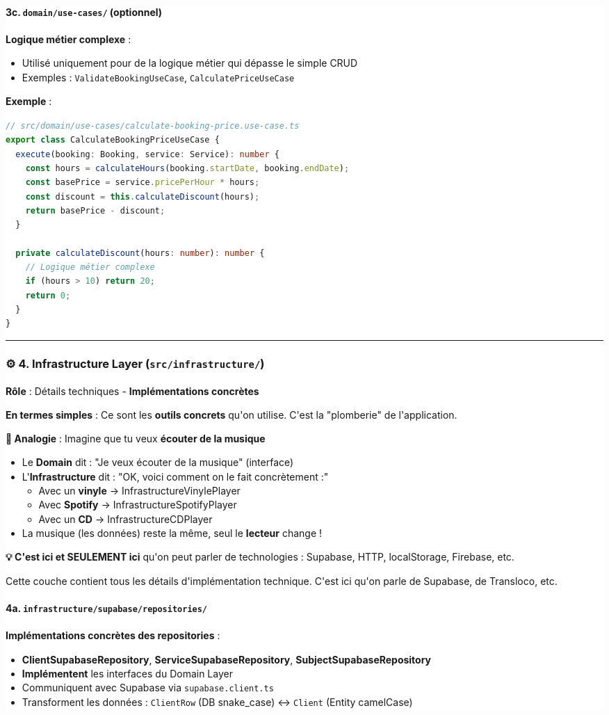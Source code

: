 #### 3c. `domain/use-cases/` (optionnel)

**Logique métier complexe** :
- Utilisé uniquement pour de la logique métier qui dépasse le simple CRUD
- Exemples : `ValidateBookingUseCase`, `CalculatePriceUseCase`

**Exemple** :
```typescript
// src/domain/use-cases/calculate-booking-price.use-case.ts
export class CalculateBookingPriceUseCase {
  execute(booking: Booking, service: Service): number {
    const hours = calculateHours(booking.startDate, booking.endDate);
    const basePrice = service.pricePerHour * hours;
    const discount = this.calculateDiscount(hours);
    return basePrice - discount;
  }

  private calculateDiscount(hours: number): number {
    // Logique métier complexe
    if (hours > 10) return 20;
    return 0;
  }
}
```

---

### ⚙️ 4. Infrastructure Layer (`src/infrastructure/`)

**Rôle** : Détails techniques - **Implémentations concrètes**

**En termes simples** : Ce sont les **outils concrets** qu'on utilise. C'est la "plomberie" de l'application.

**📖 Analogie** : Imagine que tu veux **écouter de la musique**
- Le **Domain** dit : "Je veux écouter de la musique" (interface)
- L'**Infrastructure** dit : "OK, voici comment on le fait concrètement :"
  - Avec un **vinyle** → InfrastructureVinylePlayer
  - Avec **Spotify** → InfrastructureSpotifyPlayer
  - Avec un **CD** → InfrastructureCDPlayer
- La musique (les données) reste la même, seul le **lecteur** change !

**💡 C'est ici et SEULEMENT ici** qu'on peut parler de technologies : Supabase, HTTP, localStorage, Firebase, etc.

Cette couche contient tous les détails d'implémentation technique. C'est ici qu'on parle de Supabase, de Transloco, etc.

#### 4a. `infrastructure/supabase/repositories/`

**Implémentations concrètes des repositories** :
- **ClientSupabaseRepository**, **ServiceSupabaseRepository**, **SubjectSupabaseRepository**
- **Implémentent** les interfaces du Domain Layer
- Communiquent avec Supabase via `supabase.client.ts`
- Transforment les données : `ClientRow` (DB snake_case) ↔️ `Client` (Entity camelCase)
